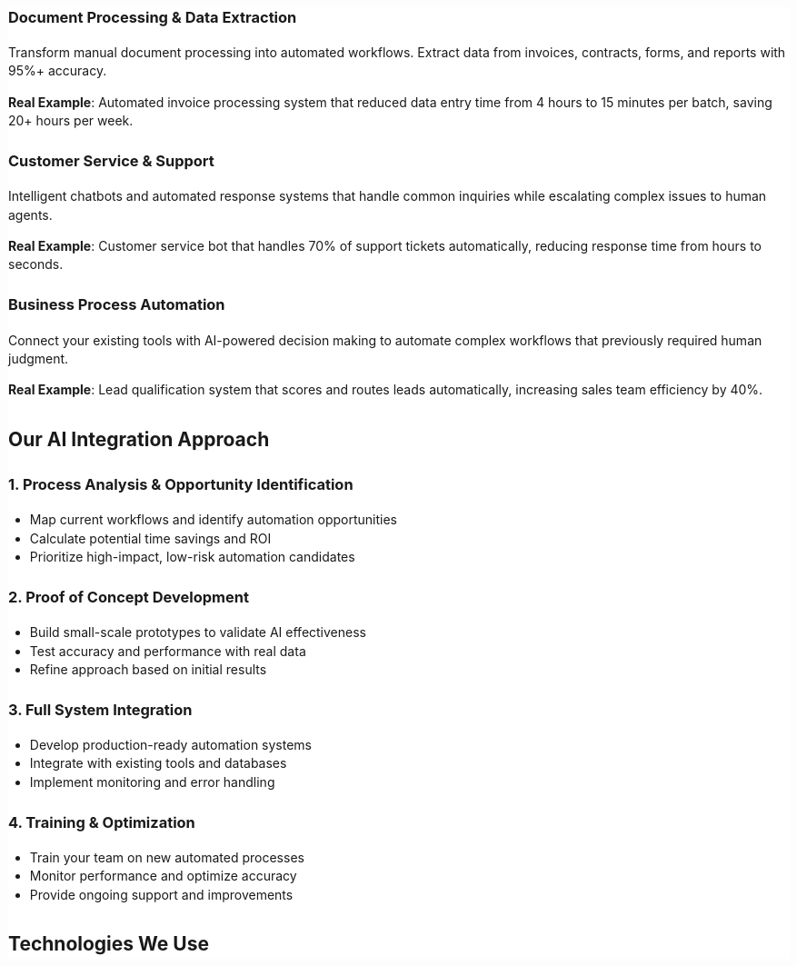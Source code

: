 ### Document Processing & Data Extraction

Transform manual document processing into automated workflows. Extract data from invoices, contracts, forms, and reports with 95%+ accuracy.

**Real Example**: Automated invoice processing system that reduced data entry time from 4 hours to 15 minutes per batch, saving 20+ hours per week.

### Customer Service & Support

Intelligent chatbots and automated response systems that handle common inquiries while escalating complex issues to human agents.

**Real Example**: Customer service bot that handles 70% of support tickets automatically, reducing response time from hours to seconds.

### Business Process Automation

Connect your existing tools with AI-powered decision making to automate complex workflows that previously required human judgment.

**Real Example**: Lead qualification system that scores and routes leads automatically, increasing sales team efficiency by 40%.

## Our AI Integration Approach

### 1. Process Analysis & Opportunity Identification

- Map current workflows and identify automation opportunities
- Calculate potential time savings and ROI
- Prioritize high-impact, low-risk automation candidates

### 2. Proof of Concept Development

- Build small-scale prototypes to validate AI effectiveness
- Test accuracy and performance with real data
- Refine approach based on initial results

### 3. Full System Integration

- Develop production-ready automation systems
- Integrate with existing tools and databases
- Implement monitoring and error handling

### 4. Training & Optimization

- Train your team on new automated processes
- Monitor performance and optimize accuracy
- Provide ongoing support and improvements

## Technologies We Use
